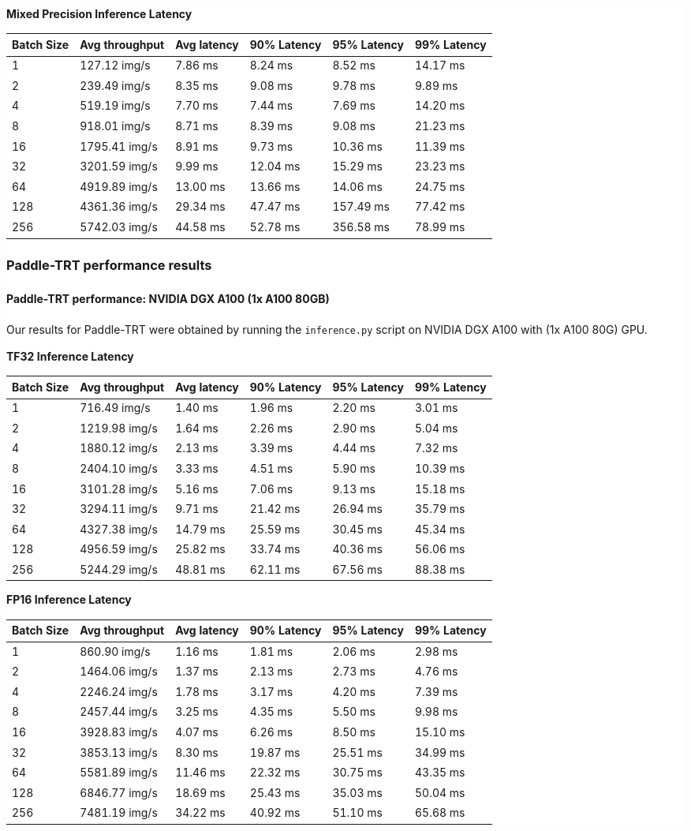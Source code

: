 **Mixed Precision Inference Latency**

|**Batch Size**|**Avg throughput**|**Avg latency**|**90% Latency**|**95% Latency**|**99% Latency**|
|--------------|------------------|---------------|---------------|---------------|---------------|
| 1 | 127.12 img/s | 7.86 ms | 8.24 ms | 8.52 ms | 14.17 ms |
| 2 | 239.49 img/s | 8.35 ms | 9.08 ms | 9.78 ms |  9.89 ms |
| 4 | 519.19 img/s | 7.70 ms | 7.44 ms | 7.69 ms | 14.20 ms |
| 8 | 918.01 img/s | 8.71 ms | 8.39 ms | 9.08 ms | 21.23 ms |
| 16 | 1795.41 img/s | 8.91 ms | 9.73 ms | 10.36 ms | 11.39 ms |
| 32 | 3201.59 img/s | 9.99 ms | 12.04 ms | 15.29 ms | 23.23 ms |
| 64 | 4919.89 img/s | 13.00 ms | 13.66 ms | 14.06 ms | 24.75 ms |
| 128 | 4361.36 img/s | 29.34 ms | 47.47 ms | 157.49 ms | 77.42 ms |
| 256 | 5742.03 img/s | 44.58 ms | 52.78 ms | 356.58 ms | 78.99 ms |

### Paddle-TRT performance results

#### Paddle-TRT performance: NVIDIA DGX A100 (1x A100 80GB)
Our results for Paddle-TRT were obtained by running the `inference.py` script on NVIDIA DGX A100 with (1x A100 80G) GPU.

**TF32 Inference Latency**

|**Batch Size**|**Avg throughput**|**Avg latency**|**90% Latency**|**95% Latency**|**99% Latency**|
|--------------|------------------|---------------|---------------|---------------|---------------|
| 1 | 716.49 img/s | 1.40 ms | 1.96 ms | 2.20 ms | 3.01 ms |
| 2 | 1219.98 img/s | 1.64 ms | 2.26 ms | 2.90 ms | 5.04 ms |
| 4 | 1880.12 img/s | 2.13 ms | 3.39 ms | 4.44 ms | 7.32 ms |
| 8 | 2404.10 img/s | 3.33 ms | 4.51 ms | 5.90 ms | 10.39 ms |
| 16 | 3101.28 img/s | 5.16 ms | 7.06 ms | 9.13 ms | 15.18 ms |
| 32 | 3294.11 img/s | 9.71 ms | 21.42 ms | 26.94 ms | 35.79 ms |
| 64 | 4327.38 img/s | 14.79 ms | 25.59 ms | 30.45 ms | 45.34 ms |
| 128 | 4956.59 img/s | 25.82 ms | 33.74 ms | 40.36 ms | 56.06 ms |
| 256 | 5244.29 img/s | 48.81 ms | 62.11 ms | 67.56 ms | 88.38 ms |

**FP16 Inference Latency**

|**Batch Size**|**Avg throughput**|**Avg latency**|**90% Latency**|**95% Latency**|**99% Latency**|
|--------------|------------------|---------------|---------------|---------------|---------------|
| 1 | 860.90 img/s | 1.16 ms | 1.81 ms | 2.06 ms | 2.98 ms |
| 2 | 1464.06 img/s | 1.37 ms | 2.13 ms | 2.73 ms | 4.76 ms |
| 4 | 2246.24 img/s | 1.78 ms | 3.17 ms | 4.20 ms | 7.39 ms |
| 8 | 2457.44 img/s | 3.25 ms | 4.35 ms | 5.50 ms | 9.98 ms |
| 16 | 3928.83 img/s | 4.07 ms | 6.26 ms | 8.50 ms | 15.10 ms |
| 32 | 3853.13 img/s | 8.30 ms | 19.87 ms | 25.51 ms | 34.99 ms |
| 64 | 5581.89 img/s | 11.46 ms | 22.32 ms | 30.75 ms | 43.35 ms |
| 128 | 6846.77 img/s | 18.69 ms | 25.43 ms | 35.03 ms | 50.04 ms |
| 256 | 7481.19 img/s | 34.22 ms | 40.92 ms | 51.10 ms | 65.68 ms |